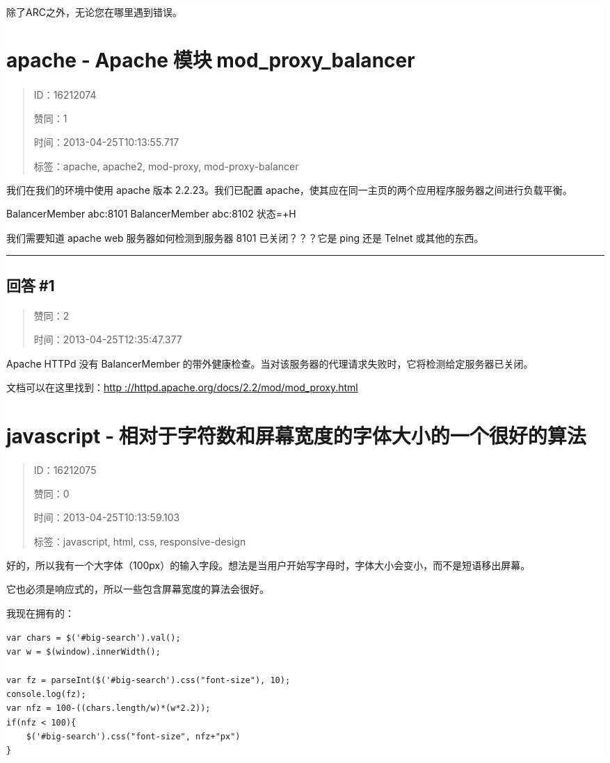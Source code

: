 除了ARC之外，无论您在哪里遇到错误。

# apache - Apache 模块 mod_proxy_balancer

> ID：16212074
> 
> 赞同：1
> 
> 时间：2013-04-25T10:13:55.717
> 
> 标签：apache, apache2, mod-proxy, mod-proxy-balancer

我们在我们的环境中使用 apache 版本 2.2.23。我们已配置 apache，使其应在同一主页的两个应用程序服务器之间进行负载平衡。

BalancerMember abc:8101 BalancerMember abc:8102 状态=+H

我们需要知道 apache web 服务器如何检测到服务器 8101 已关闭？？？它是 ping 还是 Telnet 或其他的东西。

* * *

## 回答 #1

> 赞同：2
> 
> 时间：2013-04-25T12:35:47.377

Apache HTTPd 没有 BalancerMember 的带外健康检查。当对该服务器的代理请求失败时，它将检测给定服务器已关闭。

文档可以在这里找到：[http ://httpd.apache.org/docs/2.2/mod/mod_proxy.html](http://httpd.apache.org/docs/2.2/mod/mod_proxy.html)

# javascript - 相对于字符数和屏幕宽度的字体大小的一个很好的算法

> ID：16212075
> 
> 赞同：0
> 
> 时间：2013-04-25T10:13:59.103
> 
> 标签：javascript, html, css, responsive-design

好的，所以我有一个大字体（100px）的输入字段。想法是当用户开始写字母时，字体大小会变小，而不是短语移出屏幕。

它也必须是响应式的，所以一些包含屏幕宽度的算法会很好。

我现在拥有的：

```
var chars = $('#big-search').val();
var w = $(window).innerWidth();

var fz = parseInt($('#big-search').css("font-size"), 10);
console.log(fz);
var nfz = 100-((chars.length/w)*(w*2.2));
if(nfz < 100){
    $('#big-search').css("font-size", nfz+"px")
} 
```
